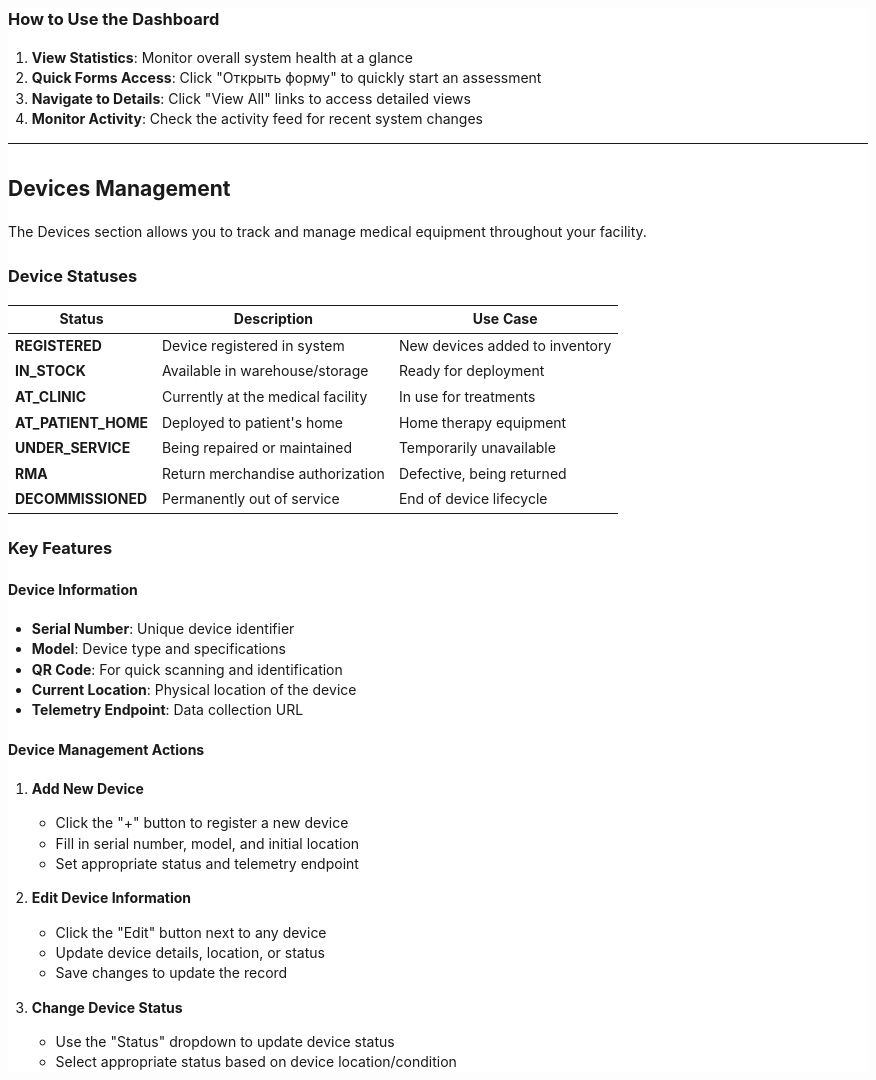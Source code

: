 ### How to Use the Dashboard

1. **View Statistics**: Monitor overall system health at a glance
2. **Quick Forms Access**: Click "Открыть форму" to quickly start an assessment
3. **Navigate to Details**: Click "View All" links to access detailed views
4. **Monitor Activity**: Check the activity feed for recent system changes

---

## Devices Management

The Devices section allows you to track and manage medical equipment throughout your facility.

### Device Statuses

| Status              | Description                       | Use Case                       |
| ------------------- | --------------------------------- | ------------------------------ |
| **REGISTERED**      | Device registered in system       | New devices added to inventory |
| **IN_STOCK**        | Available in warehouse/storage    | Ready for deployment           |
| **AT_CLINIC**       | Currently at the medical facility | In use for treatments          |
| **AT_PATIENT_HOME** | Deployed to patient's home        | Home therapy equipment         |
| **UNDER_SERVICE**   | Being repaired or maintained      | Temporarily unavailable        |
| **RMA**             | Return merchandise authorization  | Defective, being returned      |
| **DECOMMISSIONED**  | Permanently out of service        | End of device lifecycle        |

### Key Features

#### Device Information

- **Serial Number**: Unique device identifier
- **Model**: Device type and specifications
- **QR Code**: For quick scanning and identification
- **Current Location**: Physical location of the device
- **Telemetry Endpoint**: Data collection URL

#### Device Management Actions

1. **Add New Device**
   - Click the "+" button to register a new device
   - Fill in serial number, model, and initial location
   - Set appropriate status and telemetry endpoint

2. **Edit Device Information**
   - Click the "Edit" button next to any device
   - Update device details, location, or status
   - Save changes to update the record

3. **Change Device Status**
   - Use the "Status" dropdown to update device status
   - Select appropriate status based on device location/condition
